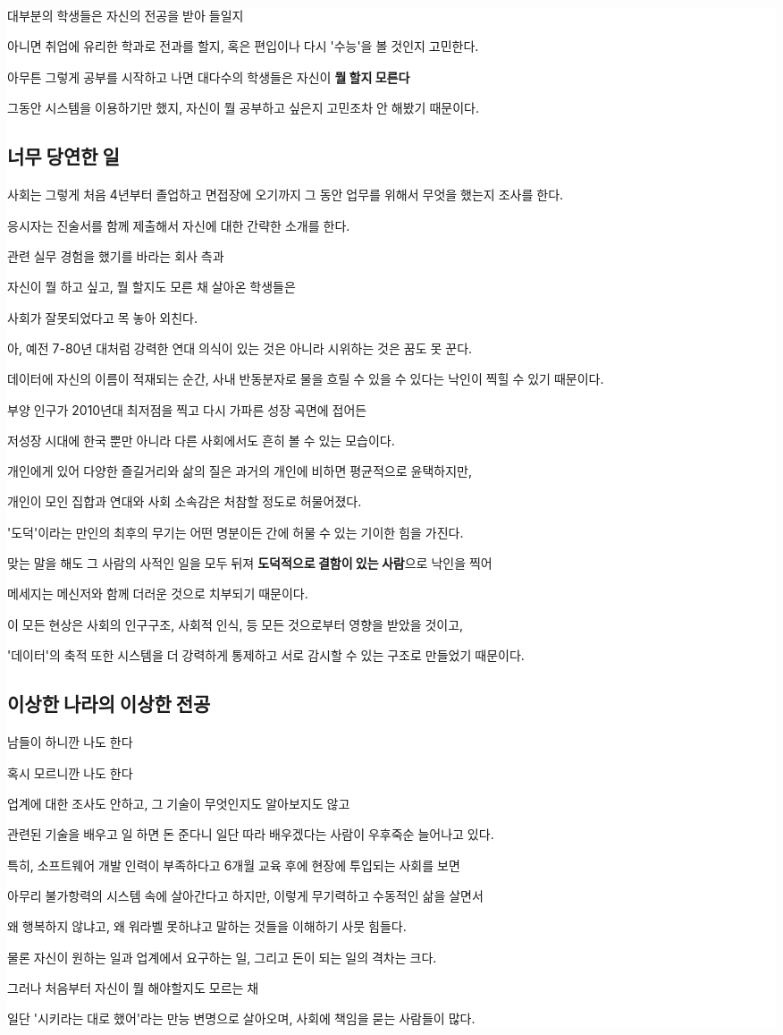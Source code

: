 대부분의 학생들은 자신의 전공을 받아 들일지

아니면 취업에 유리한 학과로 전과를 할지, 혹은 편입이나 다시 '수능'을 볼 것인지 고민한다.

아무튼 그렇게 공부를 시작하고 나면 대다수의 학생들은 자신이 **뭘 할지 모른다**

그동안 시스템을 이용하기만 했지, 자신이 뭘 공부하고 싶은지 고민조차 안 해봤기 때문이다.

## 너무 당연한 일

사회는 그렇게 처음 4년부터 졸업하고 면접장에 오기까지 그 동안 업무를 위해서 무엇을 했는지 조사를 한다.

응시자는 진술서를 함께 제출해서 자신에 대한 간략한 소개를 한다.

관련 실무 경험을 했기를 바라는 회사 측과

자신이 뭘 하고 싶고, 뭘 할지도 모른 채 살아온 학생들은

사회가 잘못되었다고 목 놓아 외친다.

아, 예전 7-80년 대처럼 강력한 연대 의식이 있는 것은 아니라 시위하는 것은 꿈도 못 꾼다.

데이터에 자신의 이름이 적재되는 순간, 사내 반동분자로 물을 흐릴 수 있을 수 있다는 낙인이 찍힐 수 있기 때문이다.

부양 인구가 2010년대 최저점을 찍고 다시 가파른 성장 곡면에 접어든

저성장 시대에 한국 뿐만 아니라 다른 사회에서도 흔히 볼 수 있는 모습이다.

개인에게 있어 다양한 즐길거리와 삶의 질은 과거의 개인에 비하면 평균적으로 윤택하지만,

개인이 모인 집합과 연대와 사회 소속감은 처참할 정도로 허물어졌다.

'도덕'이라는 만인의 최후의 무기는 어떤 명분이든 간에 허물 수 있는 기이한 힘을 가진다.

맞는 말을 해도 그 사람의 사적인 일을 모두 뒤져 **도덕적으로 결함이 있는 사람**으로 낙인을 찍어

메세지는 메신저와 함께 더러운 것으로 치부되기 때문이다.

이 모든 현상은 사회의 인구구조, 사회적 인식, 등 모든 것으로부터 영향을 받았을 것이고,

'데이터'의 축적 또한 시스템을 더 강력하게 통제하고 서로 감시할 수 있는 구조로 만들었기 때문이다.

## 이상한 나라의 이상한 전공

남들이 하니깐 나도 한다

혹시 모르니깐 나도 한다

업계에 대한 조사도 안하고, 그 기술이 무엇인지도 알아보지도 않고

관련된 기술을 배우고 일 하면 돈 준다니 일단 따라 배우겠다는 사람이 우후죽순 늘어나고 있다.

특히, 소프트웨어 개발 인력이 부족하다고 6개월 교육 후에 현장에 투입되는 사회를 보면

아무리 불가항력의 시스템 속에 살아간다고 하지만, 이렇게 무기력하고 수동적인 삶을 살면서

왜 행복하지 않냐고, 왜 워라벨 못하냐고 말하는 것들을 이해하기 사뭇 힘들다.

물론 자신이 원하는 일과 업계에서 요구하는 일, 그리고 돈이 되는 일의 격차는 크다.

그러나 처음부터 자신이 뭘 해야할지도 모르는 채

일단 '시키라는 대로 했어'라는 만능 변명으로 살아오며, 사회에 책임을 묻는 사람들이 많다.
